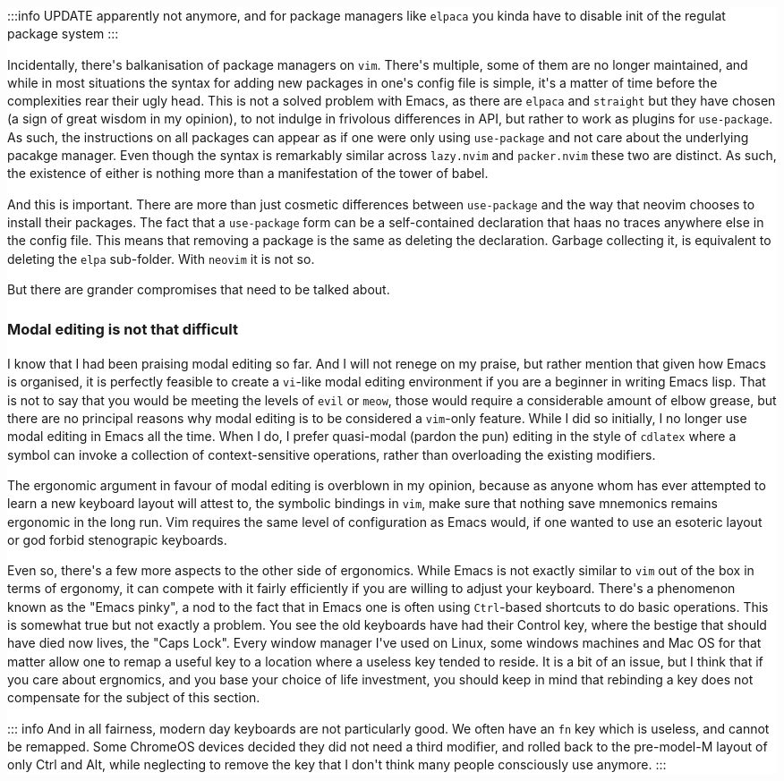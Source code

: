 :::info UPDATE
apparently not anymore, and for package managers like `elpaca` you kinda have to disable init of the regulat package system
:::

Incidentally, there's balkanisation of package managers on `vim`. There's multiple, some of them are no longer maintained, and while in most situations the syntax for adding new packages in one's config file is simple, it's a matter of time before the complexities rear their ugly head. This is not a solved problem with Emacs, as there are `elpaca` and `straight` but they have chosen (a sign of great wisdom in my opinion), to not indulge in frivolous differences in API, but rather to work as plugins for `use-package`. As such, the instructions on all packages can appear as if one were only using `use-package` and not care about the underlying pacakge manager. Even though the syntax is remarkably similar across `lazy.nvim` and `packer.nvim` these two are distinct. As such, the existence of either is nothing more than a manifestation of the tower of babel.

And this is important. There are more than just cosmetic differences between `use-package` and the way that neovim chooses to install their packages. The fact that a `use-package` form can be a self-contained declaration that haas no traces anywhere else in the config file. This means that removing a package is the same as deleting the declaration. Garbage collecting it, is equivalent to deleting the `elpa` sub-folder. With `neovim` it is not so.

But there are grander compromises that need to be talked about.

### Modal editing is not that difficult

I know that I had been praising modal editing so far. And I will not renege on my praise, but rather mention that given how Emacs is organised, it is perfectly feasible to create a `vi`-like modal editing environment if you are a beginner in writing Emacs lisp. That is not to say that you would be meeting the levels of `evil` or `meow`, those would require a considerable amount of elbow grease, but there are no principal reasons why modal editing is to be considered a `vim`-only feature. While I did so initially, I no longer use modal editing in Emacs all the time. When I do, I prefer quasi-modal (pardon the pun) editing in the style of `cdlatex` where a symbol can invoke a collection of context-sensitive operations, rather than overloading the existing modifiers.

The ergonomic argument in favour of modal editing is overblown in my opinion, because as anyone whom has ever attempted to learn a new keyboard layout will attest to, the symbolic bindings in `vim`, make sure that nothing save mnemonics remains ergonomic in the long run. Vim requires the same level of configuration as Emacs would, if one wanted to use an esoteric layout or god forbid stenograpic keyboards.

Even so, there's a few more aspects to the other side of ergonomics. While Emacs is not exactly similar to `vim` out of the box in terms of ergonomy, it can compete with it fairly efficiently if you are willing to adjust your keyboard. There's a phenomenon known as the "Emacs pinky", a nod to the fact that in Emacs one is often using `Ctrl`-based shortcuts to do basic operations. This is somewhat true but not exactly a problem. You see the old keyboards have had their Control key, where the bestige that should have died now lives, the "Caps Lock". Every window manager I've used on Linux, some windows machines and Mac OS for that matter allow one to remap a useful key to a location where a useless key tended to reside. It is a bit of an issue, but I think that if you care about ergnomics, and you base your choice of life investment, you should keep in mind that rebinding a key does not compensate for the subject of this section.

::: info
And in all fairness, modern day keyboards are not particularly good. We often have an `fn` key which is useless, and cannot be remapped. Some ChromeOS devices decided they did not need a third modifier, and rolled back to the pre-model-M layout of only Ctrl and Alt, while neglecting to remove the key that I don't think many people consciously use anymore.
:::
